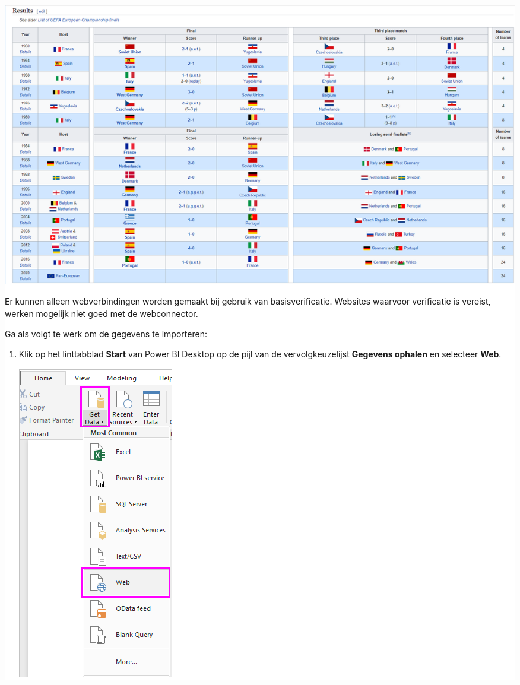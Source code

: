 ![Resultatentabel op Wikipedia (Engelstalig)](media/desktop-tutorial-importing-and-analyzing-data-from-a-web-page/webpage1.png)

Er kunnen alleen webverbindingen worden gemaakt bij gebruik van basisverificatie. Websites waarvoor verificatie is vereist, werken mogelijk niet goed met de webconnector.

Ga als volgt te werk om de gegevens te importeren:

1. Klik op het linttabblad **Start** van Power BI Desktop op de pijl van de vervolgkeuzelijst **Gegevens ophalen** en selecteer **Web**.

   ![Gegevens ophalen via lint](media/desktop-tutorial-importing-and-analyzing-data-from-a-web-page/get-data-web3.png) 
